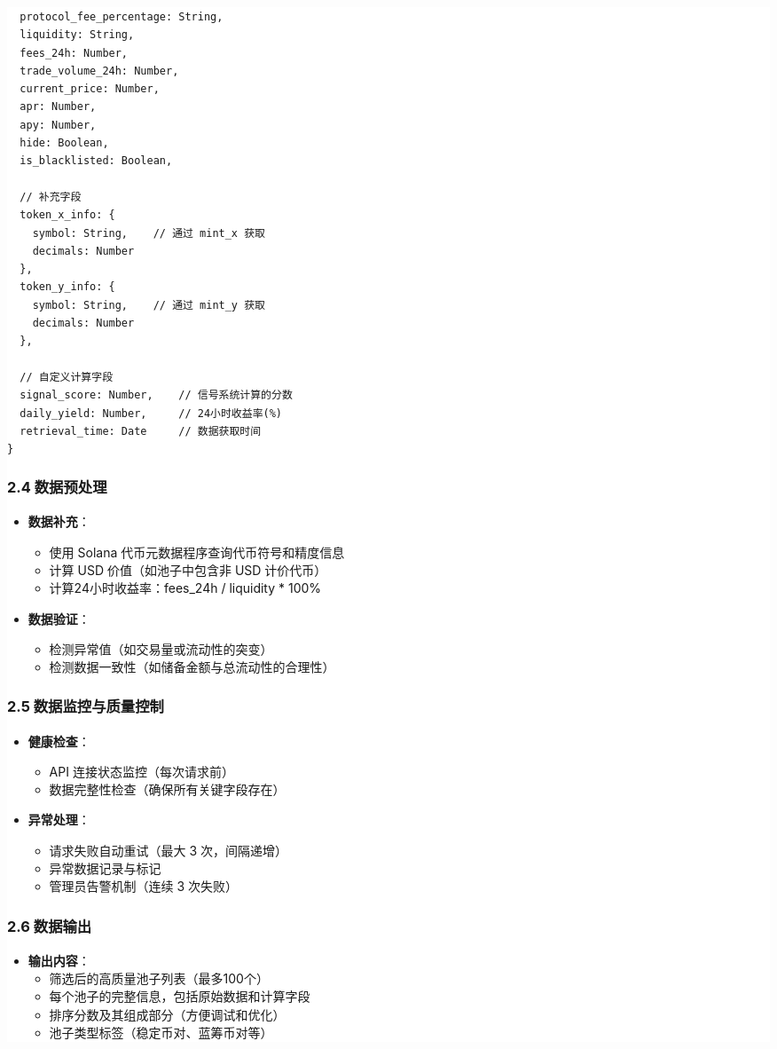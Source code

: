 ```
  protocol_fee_percentage: String,
  liquidity: String,
  fees_24h: Number,
  trade_volume_24h: Number,
  current_price: Number,
  apr: Number,
  apy: Number,
  hide: Boolean,
  is_blacklisted: Boolean,
  
  // 补充字段
  token_x_info: {
    symbol: String,    // 通过 mint_x 获取
    decimals: Number
  },
  token_y_info: {
    symbol: String,    // 通过 mint_y 获取
    decimals: Number
  },
  
  // 自定义计算字段
  signal_score: Number,    // 信号系统计算的分数
  daily_yield: Number,     // 24小时收益率(%)
  retrieval_time: Date     // 数据获取时间
}
```

### 2.4 数据预处理

- **数据补充**：
  - 使用 Solana 代币元数据程序查询代币符号和精度信息
  - 计算 USD 价值（如池子中包含非 USD 计价代币）
  - 计算24小时收益率：fees_24h / liquidity * 100%

- **数据验证**：
  - 检测异常值（如交易量或流动性的突变）
  - 检测数据一致性（如储备金额与总流动性的合理性）

### 2.5 数据监控与质量控制

- **健康检查**：
  - API 连接状态监控（每次请求前）
  - 数据完整性检查（确保所有关键字段存在）

- **异常处理**：
  - 请求失败自动重试（最大 3 次，间隔递增）
  - 异常数据记录与标记
  - 管理员告警机制（连续 3 次失败）

### 2.6 数据输出

- **输出内容**：
  - 筛选后的高质量池子列表（最多100个）
  - 每个池子的完整信息，包括原始数据和计算字段
  - 排序分数及其组成部分（方便调试和优化）
  - 池子类型标签（稳定币对、蓝筹币对等）
